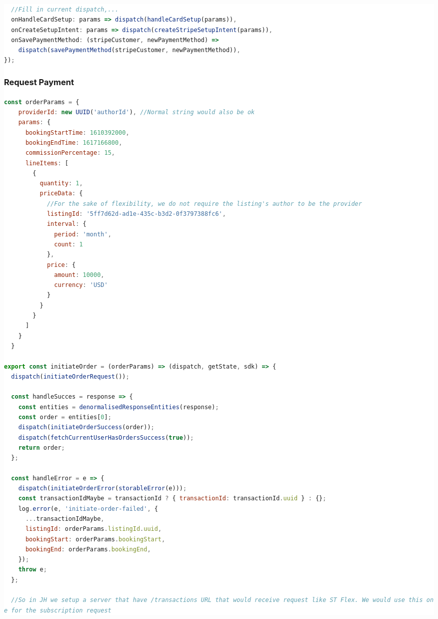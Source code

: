 ```js
  //Fill in current dispatch,...
  onHandleCardSetup: params => dispatch(handleCardSetup(params)),
  onCreateSetupIntent: params => dispatch(createStripeSetupIntent(params)),
  onSavePaymentMethod: (stripeCustomer, newPaymentMethod) =>
    dispatch(savePaymentMethod(stripeCustomer, newPaymentMethod)),
});

```
### Request Payment

```js
const orderParams = {
    providerId: new UUID('authorId'), //Normal string would also be ok
    params: {
      bookingStartTime: 1610392000,
      bookingEndTime: 1617166800,
      commissionPercentage: 15,
      lineItems: [
        {
          quantity: 1,
          priceData: {
            //For the sake of flexibility, we do not require the listing's author to be the provider
            listingId: '5ff7d62d-ad1e-435c-b3d2-0f3797388fc6',
            interval: {
              period: 'month',
              count: 1
            },
            price: {
              amount: 10000,
              currency: 'USD'
            }
          }
        }
      ]
    }
  }

export const initiateOrder = (orderParams) => (dispatch, getState, sdk) => {
  dispatch(initiateOrderRequest());

  const handleSucces = response => {
    const entities = denormalisedResponseEntities(response);
    const order = entities[0];
    dispatch(initiateOrderSuccess(order));
    dispatch(fetchCurrentUserHasOrdersSuccess(true));
    return order;
  };

  const handleError = e => {
    dispatch(initiateOrderError(storableError(e)));
    const transactionIdMaybe = transactionId ? { transactionId: transactionId.uuid } : {};
    log.error(e, 'initiate-order-failed', {
      ...transactionIdMaybe,
      listingId: orderParams.listingId.uuid,
      bookingStart: orderParams.bookingStart,
      bookingEnd: orderParams.bookingEnd,
    });
    throw e;
  };

  //So in JH we setup a server that have /transactions URL that would receive request like ST Flex. We would use this one for the subscription request 
```